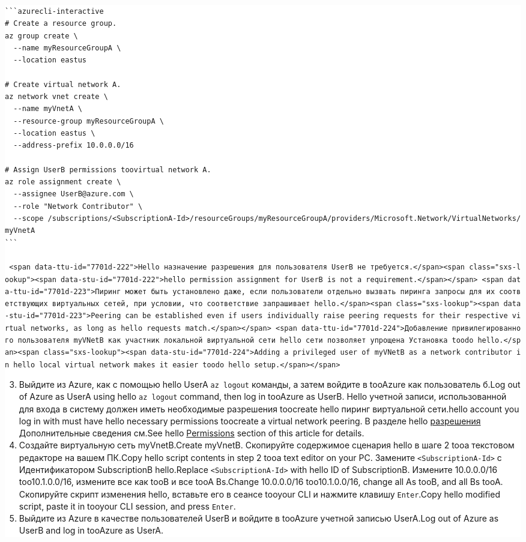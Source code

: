     ```azurecli-interactive
    # Create a resource group.
    az group create \
      --name myResourceGroupA \
      --location eastus

    # Create virtual network A.
    az network vnet create \
      --name myVnetA \
      --resource-group myResourceGroupA \
      --location eastus \
      --address-prefix 10.0.0.0/16

    # Assign UserB permissions toovirtual network A.
    az role assignment create \
      --assignee UserB@azure.com \
      --role "Network Contributor" \
      --scope /subscriptions/<SubscriptionA-Id>/resourceGroups/myResourceGroupA/providers/Microsoft.Network/VirtualNetworks/myVnetA
    ```
    
     <span data-ttu-id="7701d-222">Hello назначение разрешения для пользователя UserB не требуется.</span><span class="sxs-lookup"><span data-stu-id="7701d-222">hello permission assignment for UserB is not a requirement.</span></span> <span data-ttu-id="7701d-223">Пиринг может быть установлено даже, если пользователи отдельно вызвать пиринга запросы для их соответствующих виртуальных сетей, при условии, что соответствие запрашивает hello.</span><span class="sxs-lookup"><span data-stu-id="7701d-223">Peering can be established even if users individually raise peering requests for their respective virtual networks, as long as hello requests match.</span></span> <span data-ttu-id="7701d-224">Добавление привилегированного пользователя myVNetB как участник локальной виртуальной сети hello сети позволяет упрощена Установка toodo hello.</span><span class="sxs-lookup"><span data-stu-id="7701d-224">Adding a privileged user of myVNetB as a network contributor in hello local virtual network makes it easier toodo hello setup.</span></span>
3. <span data-ttu-id="7701d-225">Выйдите из Azure, как с помощью hello UserA `az logout` команды, а затем войдите в tooAzure как пользователь б.</span><span class="sxs-lookup"><span data-stu-id="7701d-225">Log out of Azure as UserA using hello `az logout` command, then log in tooAzure as UserB.</span></span> <span data-ttu-id="7701d-226">Hello учетной записи, использованной для входа в систему должен иметь необходимые разрешения toocreate hello пиринг виртуальной сети.</span><span class="sxs-lookup"><span data-stu-id="7701d-226">hello account you log in with must have hello necessary permissions toocreate a virtual network peering.</span></span> <span data-ttu-id="7701d-227">В разделе hello [разрешения](#permissions) Дополнительные сведения см.</span><span class="sxs-lookup"><span data-stu-id="7701d-227">See hello [Permissions](#permissions) section of this article for details.</span></span>
4. <span data-ttu-id="7701d-228">Создайте виртуальную сеть myVnetB.</span><span class="sxs-lookup"><span data-stu-id="7701d-228">Create myVnetB.</span></span> <span data-ttu-id="7701d-229">Скопируйте содержимое сценария hello в шаге 2 tooa текстовом редакторе на вашем ПК.</span><span class="sxs-lookup"><span data-stu-id="7701d-229">Copy hello script contents in step 2 tooa text editor on your PC.</span></span> <span data-ttu-id="7701d-230">Замените `<SubscriptionA-Id>` с Идентификатором SubscriptionB hello.</span><span class="sxs-lookup"><span data-stu-id="7701d-230">Replace `<SubscriptionA-Id>` with hello ID of SubscriptionB.</span></span> <span data-ttu-id="7701d-231">Измените 10.0.0.0/16 too10.1.0.0/16, измените все как tooB и все tooA Bs.</span><span class="sxs-lookup"><span data-stu-id="7701d-231">Change 10.0.0.0/16 too10.1.0.0/16, change all As tooB, and all Bs tooA.</span></span> <span data-ttu-id="7701d-232">Скопируйте скрипт изменения hello, вставьте его в сеансе tooyour CLI и нажмите клавишу `Enter`.</span><span class="sxs-lookup"><span data-stu-id="7701d-232">Copy hello modified script, paste it in tooyour CLI session, and press `Enter`.</span></span> 
5. <span data-ttu-id="7701d-233">Выйдите из Azure в качестве пользователей UserB и войдите в tooAzure учетной записью UserA.</span><span class="sxs-lookup"><span data-stu-id="7701d-233">Log out of Azure as UserB and log in tooAzure as UserA.</span></span>